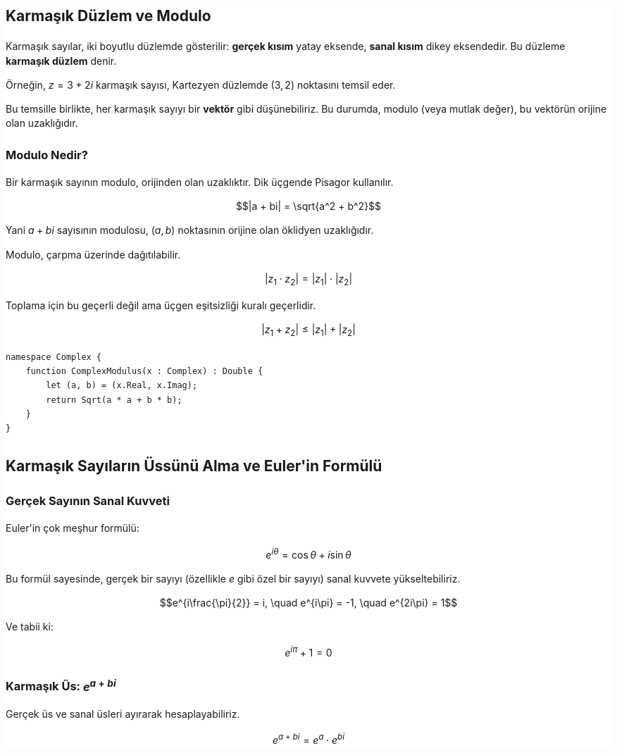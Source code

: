 ## Karmaşık Düzlem ve Modulo

Karmaşık sayılar, iki boyutlu düzlemde gösterilir: **gerçek kısım** yatay eksende, **sanal kısım** dikey eksendedir. Bu düzleme **karmaşık düzlem** denir.

Örneğin, $z = 3 + 2i$ karmaşık sayısı, Kartezyen düzlemde $(3, 2)$ noktasını temsil eder.

Bu temsille birlikte, her karmaşık sayıyı bir **vektör** gibi düşünebiliriz. Bu durumda, modulo (veya mutlak değer), bu vektörün orijine olan uzaklığıdır.

### Modulo Nedir?

Bir karmaşık sayının modulo, orijinden olan uzaklıktır. Dik üçgende Pisagor kullanılır.

$$|a + bi| = \sqrt{a^2 + b^2}$$

Yani $a + bi$ sayısının modulosu, $(a, b)$ noktasının orijine olan öklidyen uzaklığıdır.

Modulo, çarpma üzerinde dağıtılabilir.

$$|z_1 \cdot z_2| = |z_1| \cdot |z_2|$$

Toplama için bu geçerli değil ama üçgen eşitsizliği kuralı geçerlidir.

$$|z_1 + z_2| \leq |z_1| + |z_2|$$

```qsharp
namespace Complex {
    function ComplexModulus(x : Complex) : Double {
        let (a, b) = (x.Real, x.Imag);
        return Sqrt(a * a + b * b);
    }
}
```

## Karmaşık Sayıların Üssünü Alma ve Euler'in Formülü

### Gerçek Sayının Sanal Kuvveti

Euler'in çok meşhur formülü:

$$e^{i\theta} = \cos\theta + i\sin\theta$$

Bu formül sayesinde, gerçek bir sayıyı (özellikle $e$ gibi özel bir sayıyı) sanal kuvvete yükseltebiliriz.

$$e^{i\frac{\pi}{2}} = i, \quad e^{i\pi} = -1, \quad e^{2i\pi} = 1$$

Ve tabii ki:

$$e^{i\pi} + 1 = 0$$

### Karmaşık Üs: $e^{a + bi}$

Gerçek üs ve sanal üsleri ayırarak hesaplayabiliriz.

$$e^{a + bi} = e^a \cdot e^{bi}$$
